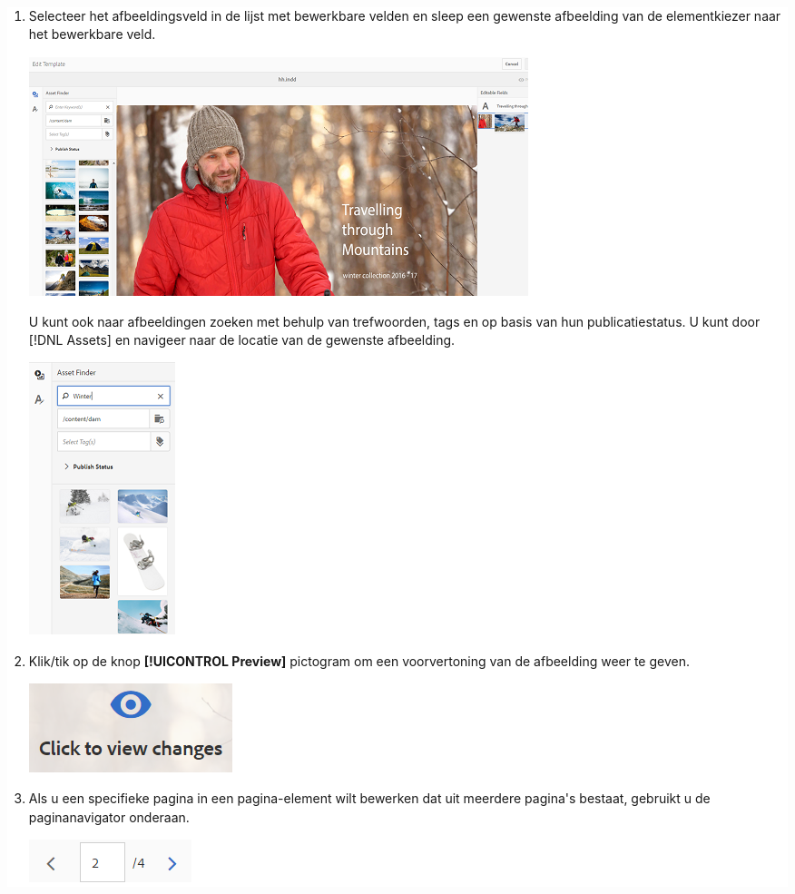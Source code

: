 1. Selecteer het afbeeldingsveld in de lijst met bewerkbare velden en sleep een gewenste afbeelding van de elementkiezer naar het bewerkbare veld.

   ![chlimage_1-319](assets/chlimage_1-319.png)

   U kunt ook naar afbeeldingen zoeken met behulp van trefwoorden, tags en op basis van hun publicatiestatus. U kunt door [!DNL Assets] en navigeer naar de locatie van de gewenste afbeelding.

   ![chlimage_1-320](assets/chlimage_1-320.png)

1. Klik/tik op de knop **[!UICONTROL Preview]** pictogram om een voorvertoning van de afbeelding weer te geven.

   ![chlimage_1-321](assets/chlimage_1-321.png)

1. Als u een specifieke pagina in een pagina-element wilt bewerken dat uit meerdere pagina&#39;s bestaat, gebruikt u de paginanavigator onderaan.

   ![chlimage_1-322](assets/chlimage_1-322.png)
